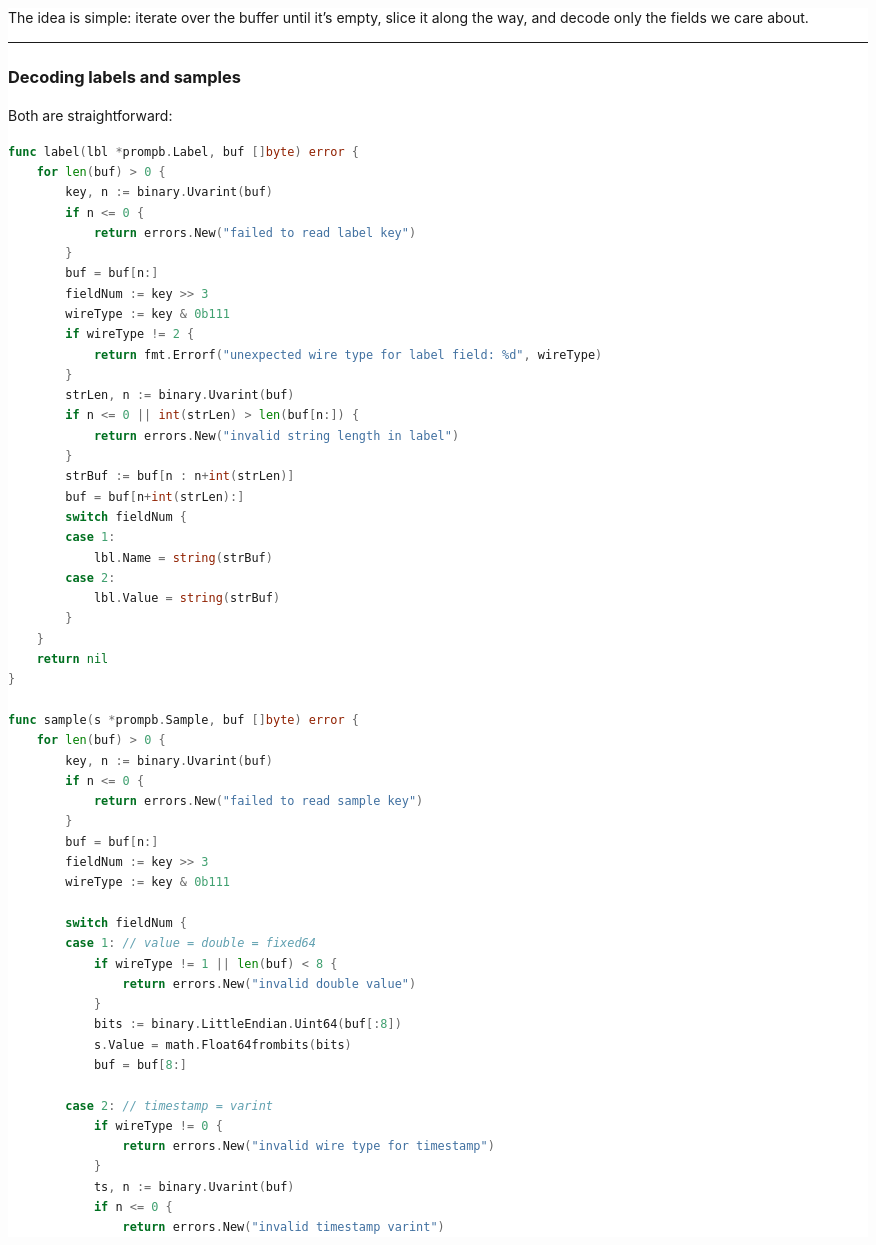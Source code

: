 The idea is simple:
iterate over the buffer until it’s empty, slice it along the way, and decode only the fields we care about.

---

### Decoding labels and samples

Both are straightforward:

```go
func label(lbl *prompb.Label, buf []byte) error {
    for len(buf) > 0 {
        key, n := binary.Uvarint(buf)
        if n <= 0 {
            return errors.New("failed to read label key")
        }
        buf = buf[n:]
        fieldNum := key >> 3
        wireType := key & 0b111
        if wireType != 2 {
            return fmt.Errorf("unexpected wire type for label field: %d", wireType)
        }
        strLen, n := binary.Uvarint(buf)
        if n <= 0 || int(strLen) > len(buf[n:]) {
            return errors.New("invalid string length in label")
        }
        strBuf := buf[n : n+int(strLen)]
        buf = buf[n+int(strLen):]
        switch fieldNum {
        case 1:
            lbl.Name = string(strBuf)
        case 2:
            lbl.Value = string(strBuf)
        }
    }
    return nil
}

func sample(s *prompb.Sample, buf []byte) error {
    for len(buf) > 0 {
        key, n := binary.Uvarint(buf)
        if n <= 0 {
            return errors.New("failed to read sample key")
        }
        buf = buf[n:]
        fieldNum := key >> 3
        wireType := key & 0b111

        switch fieldNum {
        case 1: // value = double = fixed64
            if wireType != 1 || len(buf) < 8 {
                return errors.New("invalid double value")
            }
            bits := binary.LittleEndian.Uint64(buf[:8])
            s.Value = math.Float64frombits(bits)
            buf = buf[8:]

        case 2: // timestamp = varint
            if wireType != 0 {
                return errors.New("invalid wire type for timestamp")
            }
            ts, n := binary.Uvarint(buf)
            if n <= 0 {
                return errors.New("invalid timestamp varint")
```